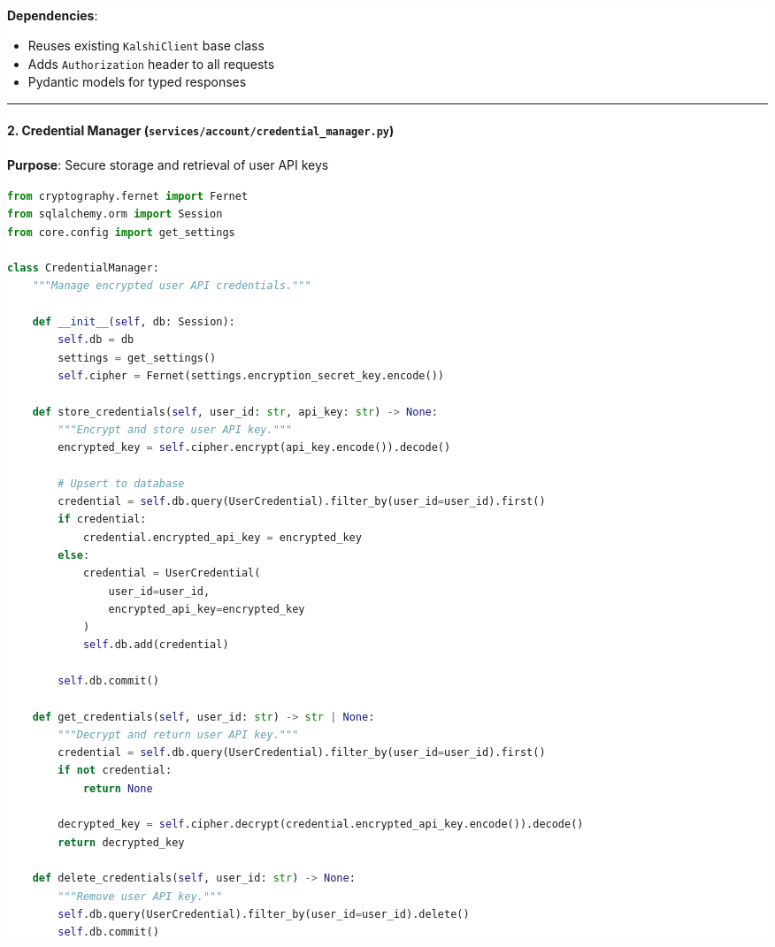 **Dependencies**:
- Reuses existing `KalshiClient` base class
- Adds `Authorization` header to all requests
- Pydantic models for typed responses

---

#### 2. **Credential Manager** (`services/account/credential_manager.py`)

**Purpose**: Secure storage and retrieval of user API keys

```python
from cryptography.fernet import Fernet
from sqlalchemy.orm import Session
from core.config import get_settings

class CredentialManager:
    """Manage encrypted user API credentials."""

    def __init__(self, db: Session):
        self.db = db
        settings = get_settings()
        self.cipher = Fernet(settings.encryption_secret_key.encode())

    def store_credentials(self, user_id: str, api_key: str) -> None:
        """Encrypt and store user API key."""
        encrypted_key = self.cipher.encrypt(api_key.encode()).decode()

        # Upsert to database
        credential = self.db.query(UserCredential).filter_by(user_id=user_id).first()
        if credential:
            credential.encrypted_api_key = encrypted_key
        else:
            credential = UserCredential(
                user_id=user_id,
                encrypted_api_key=encrypted_key
            )
            self.db.add(credential)

        self.db.commit()

    def get_credentials(self, user_id: str) -> str | None:
        """Decrypt and return user API key."""
        credential = self.db.query(UserCredential).filter_by(user_id=user_id).first()
        if not credential:
            return None

        decrypted_key = self.cipher.decrypt(credential.encrypted_api_key.encode()).decode()
        return decrypted_key

    def delete_credentials(self, user_id: str) -> None:
        """Remove user API key."""
        self.db.query(UserCredential).filter_by(user_id=user_id).delete()
        self.db.commit()
```
